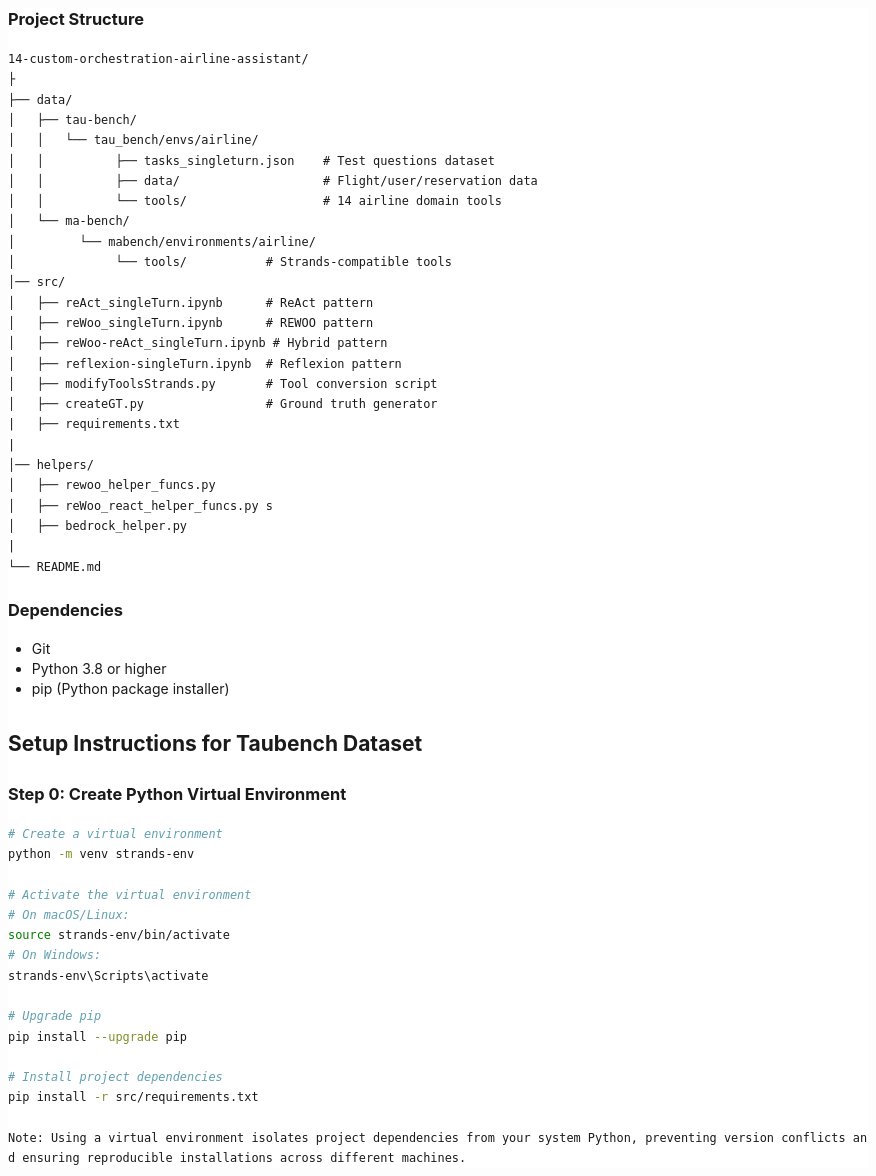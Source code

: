 ### Project Structure

```
14-custom-orchestration-airline-assistant/
├
├── data/
│   ├── tau-bench/
│   │   └── tau_bench/envs/airline/
│   │          ├── tasks_singleturn.json    # Test questions dataset
│   │          ├── data/                    # Flight/user/reservation data
│   │          └── tools/                   # 14 airline domain tools
│   └── ma-bench/
│         └── mabench/environments/airline/
│              └── tools/           # Strands-compatible tools
│── src/
│   ├── reAct_singleTurn.ipynb      # ReAct pattern
│   ├── reWoo_singleTurn.ipynb      # REWOO pattern
│   ├── reWoo-reAct_singleTurn.ipynb # Hybrid pattern
│   ├── reflexion-singleTurn.ipynb  # Reflexion pattern
│   ├── modifyToolsStrands.py       # Tool conversion script
│   ├── createGT.py                 # Ground truth generator
|   ├── requirements.txt
|
│── helpers/
│   ├── rewoo_helper_funcs.py      
│   ├── reWoo_react_helper_funcs.py s     
│   ├── bedrock_helper.py  
|
└── README.md
```
### Dependencies

* Git
* Python 3.8 or higher
* pip (Python package installer)


## Setup Instructions for Taubench Dataset

### Step 0: Create Python Virtual Environment
```bash
# Create a virtual environment
python -m venv strands-env

# Activate the virtual environment
# On macOS/Linux:
source strands-env/bin/activate
# On Windows:
strands-env\Scripts\activate

# Upgrade pip
pip install --upgrade pip

# Install project dependencies
pip install -r src/requirements.txt

Note: Using a virtual environment isolates project dependencies from your system Python, preventing version conflicts and ensuring reproducible installations across different machines.
```
